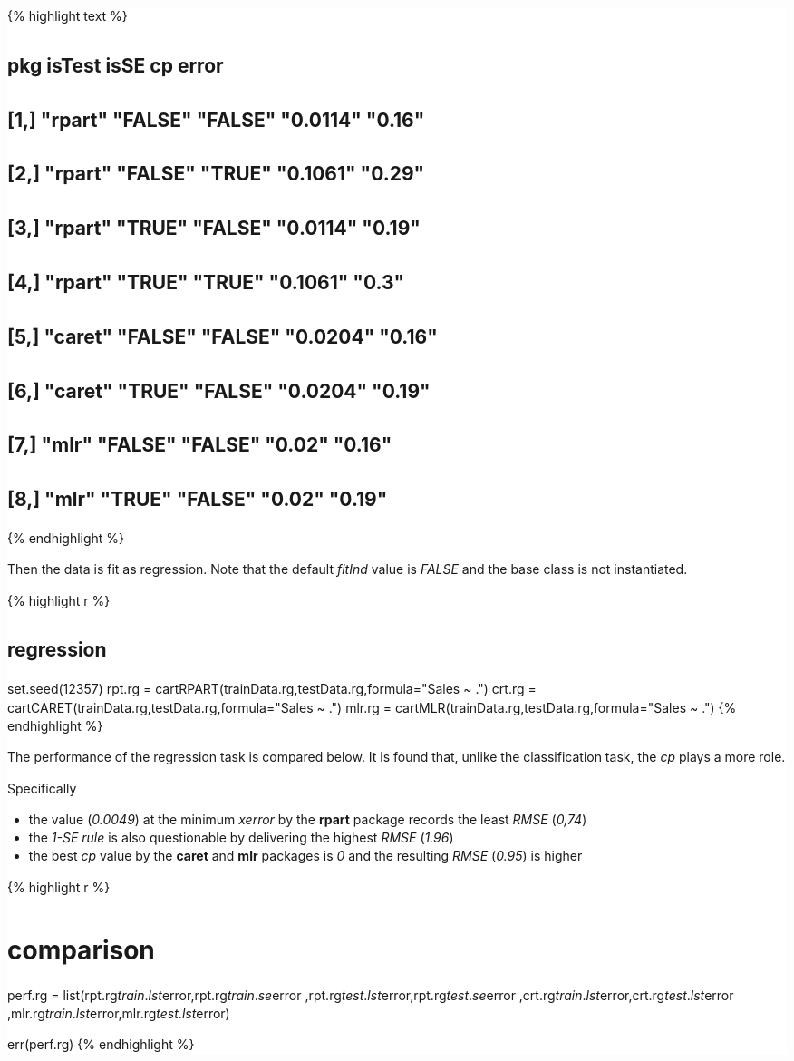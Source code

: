 

{% highlight text %}
##      pkg     isTest  isSE    cp       error 
## [1,] "rpart" "FALSE" "FALSE" "0.0114" "0.16"
## [2,] "rpart" "FALSE" "TRUE"  "0.1061" "0.29"
## [3,] "rpart" "TRUE"  "FALSE" "0.0114" "0.19"
## [4,] "rpart" "TRUE"  "TRUE"  "0.1061" "0.3" 
## [5,] "caret" "FALSE" "FALSE" "0.0204" "0.16"
## [6,] "caret" "TRUE"  "FALSE" "0.0204" "0.19"
## [7,] "mlr"   "FALSE" "FALSE" "0.02"   "0.16"
## [8,] "mlr"   "TRUE"  "FALSE" "0.02"   "0.19"
{% endhighlight %}

Then the data is fit as regression. Note that the default *fitInd* value is *FALSE* and the base class is not instantiated.


{% highlight r %}
## regression
set.seed(12357)
rpt.rg = cartRPART(trainData.rg,testData.rg,formula="Sales ~ .")
crt.rg = cartCARET(trainData.rg,testData.rg,formula="Sales ~ .")
mlr.rg = cartMLR(trainData.rg,testData.rg,formula="Sales ~ .")
{% endhighlight %}

The performance of the regression task is compared below. It is found that, unlike the classification task, the *cp* plays a more role. 

Specifically 

- the value (*0.0049*) at the minimum *xerror* by the **rpart** package records the least *RMSE* (*0,74*)
- the *1-SE rule* is also questionable by delivering the highest *RMSE* (*1.96*)
- the best *cp* value by the **caret** and **mlr** packages is *0* and the resulting *RMSE* (*0.95*) is higher


{% highlight r %}
# comparison
perf.rg = list(rpt.rg$train.lst$error,rpt.rg$train.se$error
               ,rpt.rg$test.lst$error,rpt.rg$test.se$error
               ,crt.rg$train.lst$error,crt.rg$test.lst$error
               ,mlr.rg$train.lst$error,mlr.rg$test.lst$error)

err(perf.rg)
{% endhighlight %}
